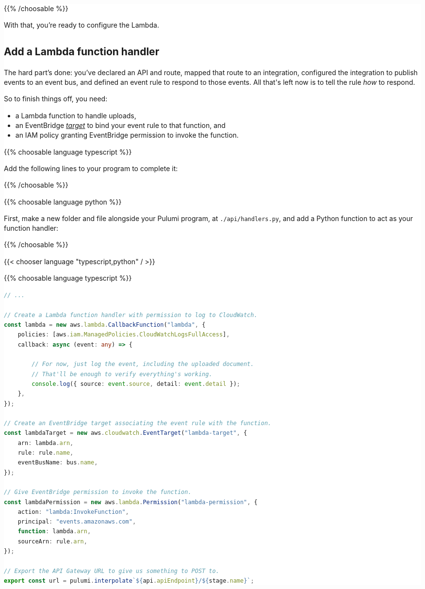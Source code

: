 {{% /choosable %}}

With that, you’re ready to configure the Lambda.

## Add a Lambda function handler

The hard part’s done: you’ve declared an API and route, mapped that route to an integration, configured the integration to publish events to an event bus, and defined an event rule to respond to those events. All that's left now is to tell the rule _how_ to respond.

So to finish things off, you need:

* a Lambda function to handle uploads,
* an EventBridge [_target_](https://docs.aws.amazon.com/eventbridge/latest/userguide/eb-targets.html) to bind your event rule to that function, and
* an IAM policy granting EventBridge permission to invoke the function.

{{% choosable language typescript %}}

Add the following lines to your program to complete it:

{{% /choosable %}}

{{% choosable language python %}}

First, make a new folder and file alongside your Pulumi program, at `./api/handlers.py`, and add a Python function to act as your function handler:

{{% /choosable %}}

{{< chooser language "typescript,python" / >}}

{{% choosable language typescript %}}

```typescript
// ...

// Create a Lambda function handler with permission to log to CloudWatch.
const lambda = new aws.lambda.CallbackFunction("lambda", {
    policies: [aws.iam.ManagedPolicies.CloudWatchLogsFullAccess],
    callback: async (event: any) => {

        // For now, just log the event, including the uploaded document.
        // That'll be enough to verify everything's working.
        console.log({ source: event.source, detail: event.detail });
    },
});

// Create an EventBridge target associating the event rule with the function.
const lambdaTarget = new aws.cloudwatch.EventTarget("lambda-target", {
    arn: lambda.arn,
    rule: rule.name,
    eventBusName: bus.name,
});

// Give EventBridge permission to invoke the function.
const lambdaPermission = new aws.lambda.Permission("lambda-permission", {
    action: "lambda:InvokeFunction",
    principal: "events.amazonaws.com",
    function: lambda.arn,
    sourceArn: rule.arn,
});

// Export the API Gateway URL to give us something to POST to.
export const url = pulumi.interpolate`${api.apiEndpoint}/${stage.name}`;
```
